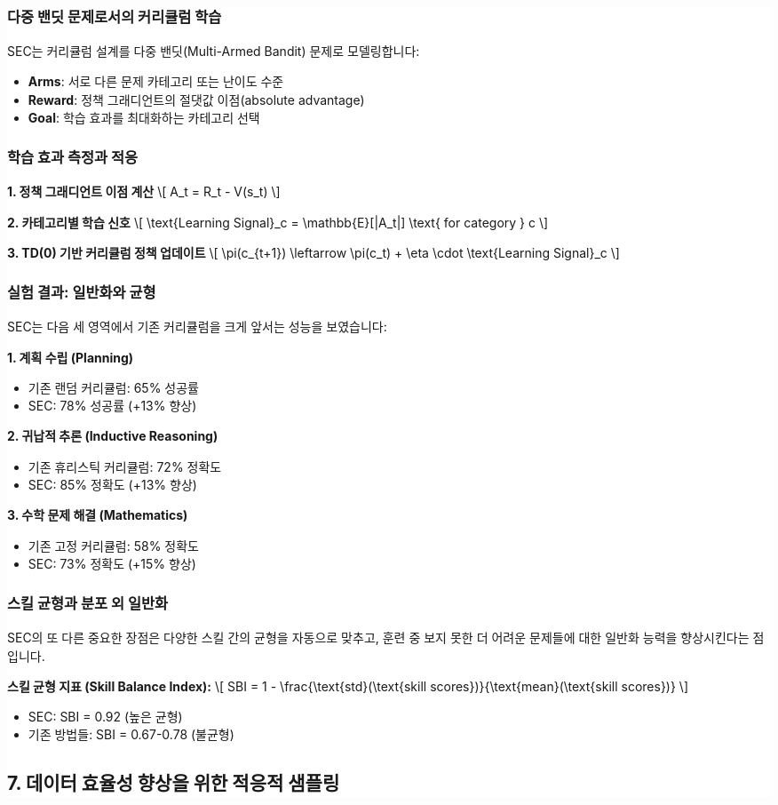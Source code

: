 ### 다중 밴딧 문제로서의 커리큘럼 학습

SEC는 커리큘럼 설계를 다중 밴딧(Multi-Armed Bandit) 문제로 모델링합니다:

- **Arms**: 서로 다른 문제 카테고리 또는 난이도 수준
- **Reward**: 정책 그래디언트의 절댓값 이점(absolute advantage)
- **Goal**: 학습 효과를 최대화하는 카테고리 선택

### 학습 효과 측정과 적응

**1. 정책 그래디언트 이점 계산**
\\[
A_t = R_t - V(s_t)
\\]

**2. 카테고리별 학습 신호**
\\[
\text{Learning Signal}_c = \mathbb{E}[|A_t|] \text{ for category } c
\\]

**3. TD(0) 기반 커리큘럼 정책 업데이트**
\\[
\pi(c_{t+1}) \leftarrow \pi(c_t) + \eta \cdot \text{Learning Signal}_c
\\]

### 실험 결과: 일반화와 균형

SEC는 다음 세 영역에서 기존 커리큘럼을 크게 앞서는 성능을 보였습니다:

**1. 계획 수립 (Planning)**
- 기존 랜덤 커리큘럼: 65% 성공률
- SEC: 78% 성공률 (+13% 향상)

**2. 귀납적 추론 (Inductive Reasoning)**
- 기존 휴리스틱 커리큘럼: 72% 정확도
- SEC: 85% 정확도 (+13% 향상)

**3. 수학 문제 해결 (Mathematics)**
- 기존 고정 커리큘럼: 58% 정확도
- SEC: 73% 정확도 (+15% 향상)

### 스킬 균형과 분포 외 일반화

SEC의 또 다른 중요한 장점은 다양한 스킬 간의 균형을 자동으로 맞추고, 훈련 중 보지 못한 더 어려운 문제들에 대한 일반화 능력을 향상시킨다는 점입니다.

**스킬 균형 지표 (Skill Balance Index):**
\\[
SBI = 1 - \frac{\text{std}(\text{skill scores})}{\text{mean}(\text{skill scores})}
\\]

- SEC: SBI = 0.92 (높은 균형)
- 기존 방법들: SBI = 0.67-0.78 (불균형)

## 7. 데이터 효율성 향상을 위한 적응적 샘플링

